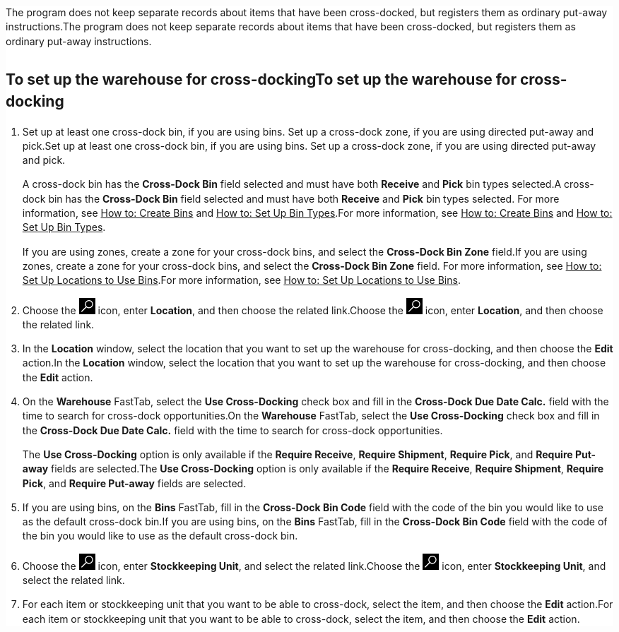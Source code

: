 <span data-ttu-id="1f8f5-123">The program does not keep separate records about items that have been cross-docked, but registers them as ordinary put-away instructions.</span><span class="sxs-lookup"><span data-stu-id="1f8f5-123">The program does not keep separate records about items that have been cross-docked, but registers them as ordinary put-away instructions.</span></span>  

## <a name="to-set-up-the-warehouse-for-cross-docking"></a><span data-ttu-id="1f8f5-124">To set up the warehouse for cross-docking</span><span class="sxs-lookup"><span data-stu-id="1f8f5-124">To set up the warehouse for cross-docking</span></span>  
1.  <span data-ttu-id="1f8f5-125">Set up at least one cross-dock bin, if you are using bins. Set up a cross-dock zone, if you are using directed put-away and pick.</span><span class="sxs-lookup"><span data-stu-id="1f8f5-125">Set up at least one cross-dock bin, if you are using bins. Set up a cross-dock zone, if you are using directed put-away and pick.</span></span>  

    <span data-ttu-id="1f8f5-126">A cross-dock bin has the **Cross-Dock Bin** field selected and must have both **Receive** and **Pick** bin types selected.</span><span class="sxs-lookup"><span data-stu-id="1f8f5-126">A cross-dock bin has the **Cross-Dock Bin** field selected and must have both **Receive** and **Pick** bin types selected.</span></span> <span data-ttu-id="1f8f5-127">For more information, see [How to: Create Bins](warehouse-how-to-create-individual-bins.md) and [How to: Set Up Bin Types](warehouse-how-to-set-up-bin-types.md).</span><span class="sxs-lookup"><span data-stu-id="1f8f5-127">For more information, see [How to: Create Bins](warehouse-how-to-create-individual-bins.md) and [How to: Set Up Bin Types](warehouse-how-to-set-up-bin-types.md).</span></span>  

    <span data-ttu-id="1f8f5-128">If you are using zones, create a zone for your cross-dock bins, and select the **Cross-Dock Bin Zone** field.</span><span class="sxs-lookup"><span data-stu-id="1f8f5-128">If you are using zones, create a zone for your cross-dock bins, and select the **Cross-Dock Bin Zone** field.</span></span> <span data-ttu-id="1f8f5-129">For more information, see [How to: Set Up Locations to Use Bins](warehouse-how-to-set-up-locations-to-use-bins.md).</span><span class="sxs-lookup"><span data-stu-id="1f8f5-129">For more information, see [How to: Set Up Locations to Use Bins](warehouse-how-to-set-up-locations-to-use-bins.md).</span></span>  

2.  <span data-ttu-id="1f8f5-130">Choose the ![Search for Page or Report](media/ui-search/search_small.png "Search for Page or Report icon") icon, enter **Location**, and then choose the related link.</span><span class="sxs-lookup"><span data-stu-id="1f8f5-130">Choose the ![Search for Page or Report](media/ui-search/search_small.png "Search for Page or Report icon") icon, enter **Location**, and then choose the related link.</span></span>  
3.  <span data-ttu-id="1f8f5-131">In the **Location** window, select the location that you want to set up the warehouse for cross-docking, and then choose the **Edit** action.</span><span class="sxs-lookup"><span data-stu-id="1f8f5-131">In the **Location** window, select the location that you want to set up the warehouse for cross-docking, and then choose the **Edit** action.</span></span>  
4.  <span data-ttu-id="1f8f5-132">On the **Warehouse** FastTab, select the **Use Cross-Docking** check box and fill in the **Cross-Dock Due Date Calc.** field with the time to search for cross-dock opportunities.</span><span class="sxs-lookup"><span data-stu-id="1f8f5-132">On the **Warehouse** FastTab, select the **Use Cross-Docking** check box and fill in the **Cross-Dock Due Date Calc.** field with the time to search for cross-dock opportunities.</span></span>

    <span data-ttu-id="1f8f5-133">The **Use Cross-Docking** option is only available if the **Require Receive**, **Require Shipment**, **Require Pick**, and **Require Put-away** fields are selected.</span><span class="sxs-lookup"><span data-stu-id="1f8f5-133">The **Use Cross-Docking** option is only available if the **Require Receive**, **Require Shipment**, **Require Pick**, and **Require Put-away** fields are selected.</span></span>  

5.  <span data-ttu-id="1f8f5-134">If you are using bins, on the **Bins** FastTab, fill in the **Cross-Dock Bin Code** field with the code of the bin you would like to use as the default cross-dock bin.</span><span class="sxs-lookup"><span data-stu-id="1f8f5-134">If you are using bins, on the **Bins** FastTab, fill in the **Cross-Dock Bin Code** field with the code of the bin you would like to use as the default cross-dock bin.</span></span>  
6.  <span data-ttu-id="1f8f5-135">Choose the ![Search for Page or Report](media/ui-search/search_small.png "Search for Page or Report icon") icon, enter **Stockkeeping Unit**, and select the related link.</span><span class="sxs-lookup"><span data-stu-id="1f8f5-135">Choose the ![Search for Page or Report](media/ui-search/search_small.png "Search for Page or Report icon") icon, enter **Stockkeeping Unit**, and select the related link.</span></span>  
7.  <span data-ttu-id="1f8f5-136">For each item or stockkeeping unit that you want to be able to cross-dock, select the item, and then choose the **Edit** action.</span><span class="sxs-lookup"><span data-stu-id="1f8f5-136">For each item or stockkeeping unit that you want to be able to cross-dock, select the item, and then choose the **Edit** action.</span></span>